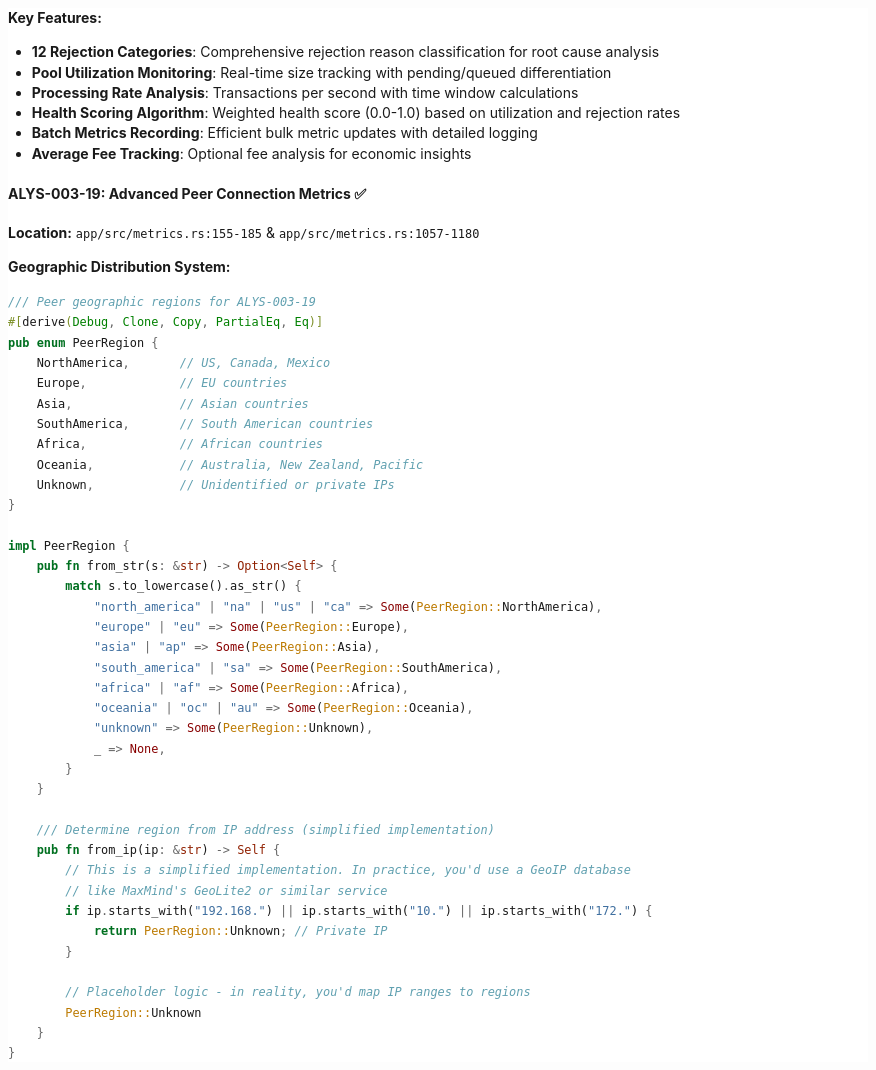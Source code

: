 **Key Features:**
- **12 Rejection Categories**: Comprehensive rejection reason classification for root cause analysis
- **Pool Utilization Monitoring**: Real-time size tracking with pending/queued differentiation
- **Processing Rate Analysis**: Transactions per second with time window calculations
- **Health Scoring Algorithm**: Weighted health score (0.0-1.0) based on utilization and rejection rates
- **Batch Metrics Recording**: Efficient bulk metric updates with detailed logging
- **Average Fee Tracking**: Optional fee analysis for economic insights

#### ALYS-003-19: Advanced Peer Connection Metrics ✅

**Location:** `app/src/metrics.rs:155-185` & `app/src/metrics.rs:1057-1180`

**Geographic Distribution System:**
```rust
/// Peer geographic regions for ALYS-003-19
#[derive(Debug, Clone, Copy, PartialEq, Eq)]
pub enum PeerRegion {
    NorthAmerica,       // US, Canada, Mexico
    Europe,             // EU countries
    Asia,               // Asian countries
    SouthAmerica,       // South American countries
    Africa,             // African countries
    Oceania,            // Australia, New Zealand, Pacific
    Unknown,            // Unidentified or private IPs
}

impl PeerRegion {
    pub fn from_str(s: &str) -> Option<Self> {
        match s.to_lowercase().as_str() {
            "north_america" | "na" | "us" | "ca" => Some(PeerRegion::NorthAmerica),
            "europe" | "eu" => Some(PeerRegion::Europe),
            "asia" | "ap" => Some(PeerRegion::Asia),
            "south_america" | "sa" => Some(PeerRegion::SouthAmerica),
            "africa" | "af" => Some(PeerRegion::Africa),
            "oceania" | "oc" | "au" => Some(PeerRegion::Oceania),
            "unknown" => Some(PeerRegion::Unknown),
            _ => None,
        }
    }
    
    /// Determine region from IP address (simplified implementation)
    pub fn from_ip(ip: &str) -> Self {
        // This is a simplified implementation. In practice, you'd use a GeoIP database
        // like MaxMind's GeoLite2 or similar service
        if ip.starts_with("192.168.") || ip.starts_with("10.") || ip.starts_with("172.") {
            return PeerRegion::Unknown; // Private IP
        }
        
        // Placeholder logic - in reality, you'd map IP ranges to regions
        PeerRegion::Unknown
    }
}
```
